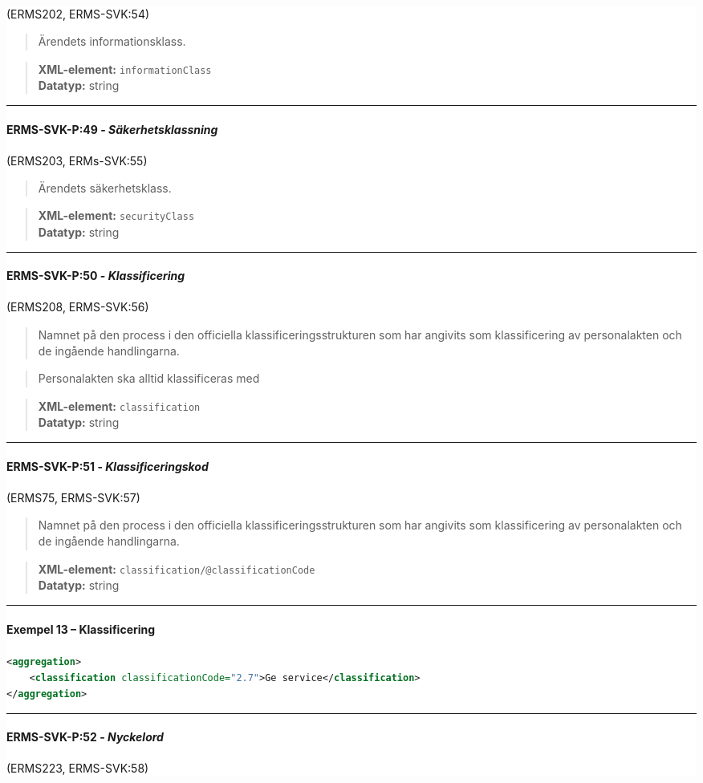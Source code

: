 (ERMS202, ERMS-SVK:54)

> Ärendets informationsklass.

> **XML-element:**	`informationClass`<br/>
> **Datatyp:**	string

---

#### ERMS-SVK-P:49 - *Säkerhetsklassning*

(ERMS203, ERMs-SVK:55)

> Ärendets säkerhetsklass.

> **XML-element:**	`securityClass`<br/>
> **Datatyp:**	string

---

#### ERMS-SVK-P:50 - *Klassificering*

(ERMS208, ERMS-SVK:56)

> Namnet på den process i den officiella klassificeringsstrukturen som har angivits som klassificering av personalakten och de ingående handlingarna.

> Personalakten ska alltid klassificeras med 

> **XML-element:**	`classification`<br/>
> **Datatyp:**	string

---

#### ERMS-SVK-P:51 - *Klassificeringskod*

(ERMS75, ERMS-SVK:57)

> Namnet på den process i den officiella klassificeringsstrukturen som har angivits som klassificering av personalakten och de ingående handlingarna.

> **XML-element:**	`classification/@classificationCode`<br/>
> **Datatyp:**	string

---

#### Exempel 13 – Klassificering

```xml
<aggregation>
	<classification classificationCode="2.7">Ge service</classification>
</aggregation>
```

---

#### ERMS-SVK-P:52 - *Nyckelord*

(ERMS223, ERMS-SVK:58)
